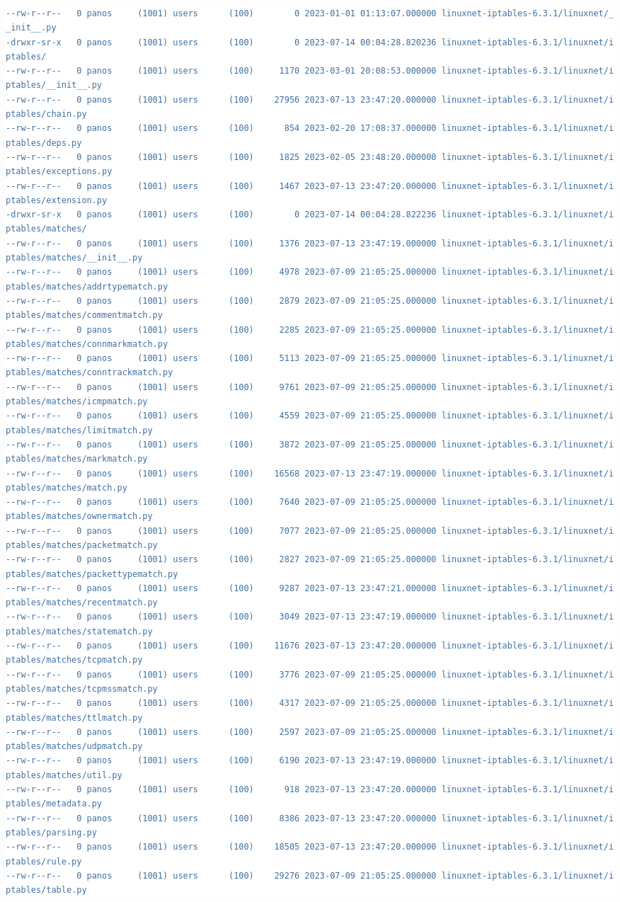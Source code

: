 ```diff
--rw-r--r--   0 panos     (1001) users      (100)        0 2023-01-01 01:13:07.000000 linuxnet-iptables-6.3.1/linuxnet/__init__.py
-drwxr-sr-x   0 panos     (1001) users      (100)        0 2023-07-14 00:04:28.820236 linuxnet-iptables-6.3.1/linuxnet/iptables/
--rw-r--r--   0 panos     (1001) users      (100)     1170 2023-03-01 20:08:53.000000 linuxnet-iptables-6.3.1/linuxnet/iptables/__init__.py
--rw-r--r--   0 panos     (1001) users      (100)    27956 2023-07-13 23:47:20.000000 linuxnet-iptables-6.3.1/linuxnet/iptables/chain.py
--rw-r--r--   0 panos     (1001) users      (100)      854 2023-02-20 17:08:37.000000 linuxnet-iptables-6.3.1/linuxnet/iptables/deps.py
--rw-r--r--   0 panos     (1001) users      (100)     1825 2023-02-05 23:48:20.000000 linuxnet-iptables-6.3.1/linuxnet/iptables/exceptions.py
--rw-r--r--   0 panos     (1001) users      (100)     1467 2023-07-13 23:47:20.000000 linuxnet-iptables-6.3.1/linuxnet/iptables/extension.py
-drwxr-sr-x   0 panos     (1001) users      (100)        0 2023-07-14 00:04:28.822236 linuxnet-iptables-6.3.1/linuxnet/iptables/matches/
--rw-r--r--   0 panos     (1001) users      (100)     1376 2023-07-13 23:47:19.000000 linuxnet-iptables-6.3.1/linuxnet/iptables/matches/__init__.py
--rw-r--r--   0 panos     (1001) users      (100)     4978 2023-07-09 21:05:25.000000 linuxnet-iptables-6.3.1/linuxnet/iptables/matches/addrtypematch.py
--rw-r--r--   0 panos     (1001) users      (100)     2879 2023-07-09 21:05:25.000000 linuxnet-iptables-6.3.1/linuxnet/iptables/matches/commentmatch.py
--rw-r--r--   0 panos     (1001) users      (100)     2285 2023-07-09 21:05:25.000000 linuxnet-iptables-6.3.1/linuxnet/iptables/matches/connmarkmatch.py
--rw-r--r--   0 panos     (1001) users      (100)     5113 2023-07-09 21:05:25.000000 linuxnet-iptables-6.3.1/linuxnet/iptables/matches/conntrackmatch.py
--rw-r--r--   0 panos     (1001) users      (100)     9761 2023-07-09 21:05:25.000000 linuxnet-iptables-6.3.1/linuxnet/iptables/matches/icmpmatch.py
--rw-r--r--   0 panos     (1001) users      (100)     4559 2023-07-09 21:05:25.000000 linuxnet-iptables-6.3.1/linuxnet/iptables/matches/limitmatch.py
--rw-r--r--   0 panos     (1001) users      (100)     3872 2023-07-09 21:05:25.000000 linuxnet-iptables-6.3.1/linuxnet/iptables/matches/markmatch.py
--rw-r--r--   0 panos     (1001) users      (100)    16568 2023-07-13 23:47:19.000000 linuxnet-iptables-6.3.1/linuxnet/iptables/matches/match.py
--rw-r--r--   0 panos     (1001) users      (100)     7640 2023-07-09 21:05:25.000000 linuxnet-iptables-6.3.1/linuxnet/iptables/matches/ownermatch.py
--rw-r--r--   0 panos     (1001) users      (100)     7077 2023-07-09 21:05:25.000000 linuxnet-iptables-6.3.1/linuxnet/iptables/matches/packetmatch.py
--rw-r--r--   0 panos     (1001) users      (100)     2827 2023-07-09 21:05:25.000000 linuxnet-iptables-6.3.1/linuxnet/iptables/matches/packettypematch.py
--rw-r--r--   0 panos     (1001) users      (100)     9287 2023-07-13 23:47:21.000000 linuxnet-iptables-6.3.1/linuxnet/iptables/matches/recentmatch.py
--rw-r--r--   0 panos     (1001) users      (100)     3049 2023-07-13 23:47:19.000000 linuxnet-iptables-6.3.1/linuxnet/iptables/matches/statematch.py
--rw-r--r--   0 panos     (1001) users      (100)    11676 2023-07-13 23:47:20.000000 linuxnet-iptables-6.3.1/linuxnet/iptables/matches/tcpmatch.py
--rw-r--r--   0 panos     (1001) users      (100)     3776 2023-07-09 21:05:25.000000 linuxnet-iptables-6.3.1/linuxnet/iptables/matches/tcpmssmatch.py
--rw-r--r--   0 panos     (1001) users      (100)     4317 2023-07-09 21:05:25.000000 linuxnet-iptables-6.3.1/linuxnet/iptables/matches/ttlmatch.py
--rw-r--r--   0 panos     (1001) users      (100)     2597 2023-07-09 21:05:25.000000 linuxnet-iptables-6.3.1/linuxnet/iptables/matches/udpmatch.py
--rw-r--r--   0 panos     (1001) users      (100)     6190 2023-07-13 23:47:19.000000 linuxnet-iptables-6.3.1/linuxnet/iptables/matches/util.py
--rw-r--r--   0 panos     (1001) users      (100)      918 2023-07-13 23:47:20.000000 linuxnet-iptables-6.3.1/linuxnet/iptables/metadata.py
--rw-r--r--   0 panos     (1001) users      (100)     8386 2023-07-13 23:47:20.000000 linuxnet-iptables-6.3.1/linuxnet/iptables/parsing.py
--rw-r--r--   0 panos     (1001) users      (100)    18505 2023-07-13 23:47:20.000000 linuxnet-iptables-6.3.1/linuxnet/iptables/rule.py
--rw-r--r--   0 panos     (1001) users      (100)    29276 2023-07-09 21:05:25.000000 linuxnet-iptables-6.3.1/linuxnet/iptables/table.py
```